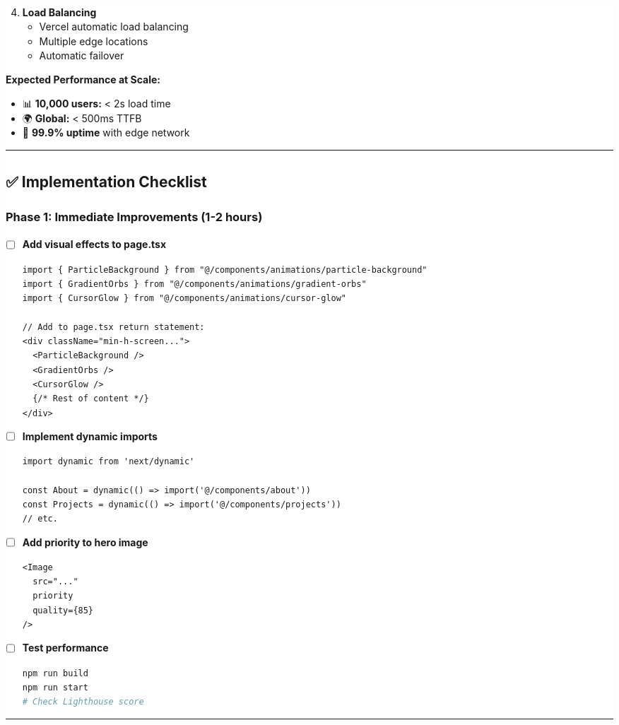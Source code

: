 4. **Load Balancing**
   - Vercel automatic load balancing
   - Multiple edge locations
   - Automatic failover

**Expected Performance at Scale:**
- 📊 **10,000 users:** < 2s load time
- 🌍 **Global:** < 500ms TTFB
- 💪 **99.9% uptime** with edge network

---

## ✅ Implementation Checklist

### Phase 1: Immediate Improvements (1-2 hours)

- [ ] **Add visual effects to page.tsx**
  ```tsx
  import { ParticleBackground } from "@/components/animations/particle-background"
  import { GradientOrbs } from "@/components/animations/gradient-orbs"
  import { CursorGlow } from "@/components/animations/cursor-glow"
  
  // Add to page.tsx return statement:
  <div className="min-h-screen...">
    <ParticleBackground />
    <GradientOrbs />
    <CursorGlow />
    {/* Rest of content */}
  </div>
  ```

- [ ] **Implement dynamic imports**
  ```tsx
  import dynamic from 'next/dynamic'
  
  const About = dynamic(() => import('@/components/about'))
  const Projects = dynamic(() => import('@/components/projects'))
  // etc.
  ```

- [ ] **Add priority to hero image**
  ```tsx
  <Image
    src="..."
    priority
    quality={85}
  />
  ```

- [ ] **Test performance**
  ```bash
  npm run build
  npm run start
  # Check Lighthouse score
  ```

---